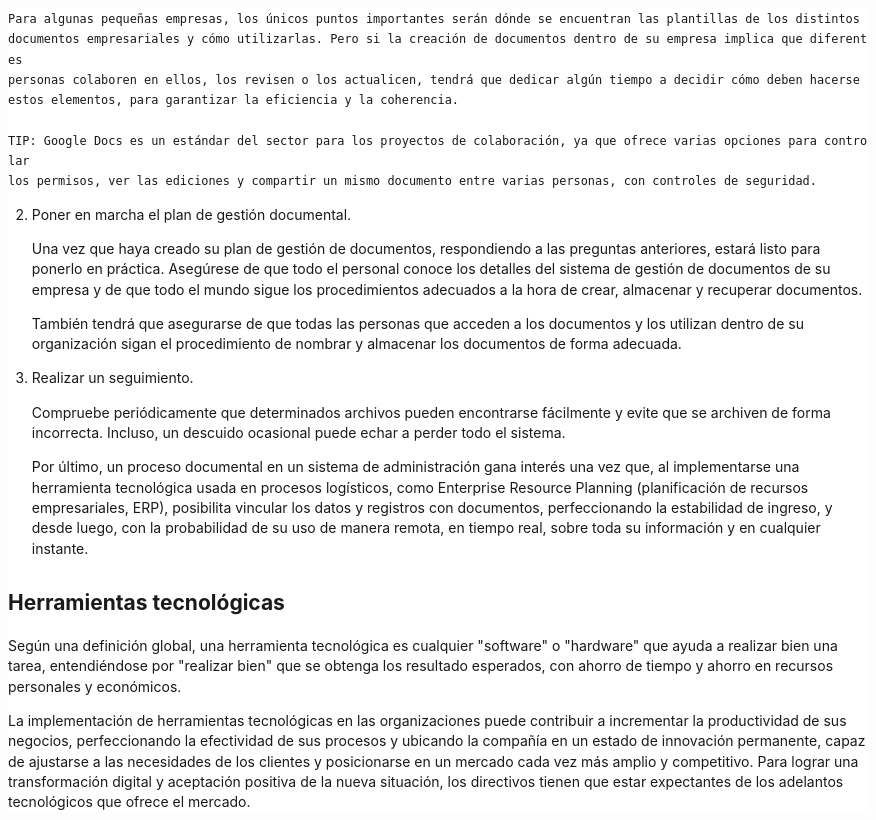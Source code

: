     Para algunas pequeñas empresas, los únicos puntos importantes serán dónde se encuentran las plantillas de los distintos
    documentos empresariales y cómo utilizarlas. Pero si la creación de documentos dentro de su empresa implica que diferentes
    personas colaboren en ellos, los revisen o los actualicen, tendrá que dedicar algún tiempo a decidir cómo deben hacerse
    estos elementos, para garantizar la eficiencia y la coherencia.

    TIP: Google Docs es un estándar del sector para los proyectos de colaboración, ya que ofrece varias opciones para controlar
    los permisos, ver las ediciones y compartir un mismo documento entre varias personas, con controles de seguridad.

2. Poner en marcha el plan de gestión documental.

    Una vez que haya creado su plan de gestión de documentos, respondiendo a las preguntas anteriores, estará listo para
    ponerlo en práctica. Asegúrese de que todo el personal conoce los detalles del sistema de gestión de documentos de su
    empresa y de que todo el mundo sigue los procedimientos adecuados a la hora de crear, almacenar y recuperar documentos.

    También tendrá que asegurarse de que todas las personas que acceden a los documentos y los utilizan dentro de su
    organización sigan el procedimiento de nombrar y almacenar los documentos de forma adecuada.

3. Realizar un seguimiento.

    Compruebe periódicamente que determinados archivos pueden encontrarse fácilmente y evite que se archiven de forma
    incorrecta. Incluso, un descuido ocasional puede echar a perder todo el sistema.

    Por último, un proceso documental en un sistema de administración gana interés una vez que, al implementarse una
    herramienta tecnológica usada en procesos logísticos, como Enterprise Resource Planning (planificación de recursos
    empresariales, ERP), posibilita vincular los datos y registros con documentos, perfeccionando la estabilidad de ingreso,
    y desde luego, con la probabilidad de su uso de manera remota, en tiempo real, sobre toda su información y en cualquier
    instante.

## Herramientas tecnológicas

Según una definición global, una herramienta tecnológica es cualquier "software" o "hardware" que ayuda a realizar bien
una tarea, entendiéndose por "realizar bien" que se obtenga los resultado esperados, con ahorro de tiempo y ahorro en
recursos personales y económicos.

La implementación de herramientas tecnológicas en las organizaciones puede contribuir a incrementar la productividad de
sus negocios, perfeccionando la efectividad de sus procesos y ubicando la compañía en un estado de innovación permanente,
capaz de ajustarse a las necesidades de los clientes y posicionarse en un mercado cada vez más amplio y competitivo. Para
lograr una transformación digital y aceptación positiva de la nueva situación, los directivos tienen que estar expectantes
de los adelantos tecnológicos que ofrece el mercado.

